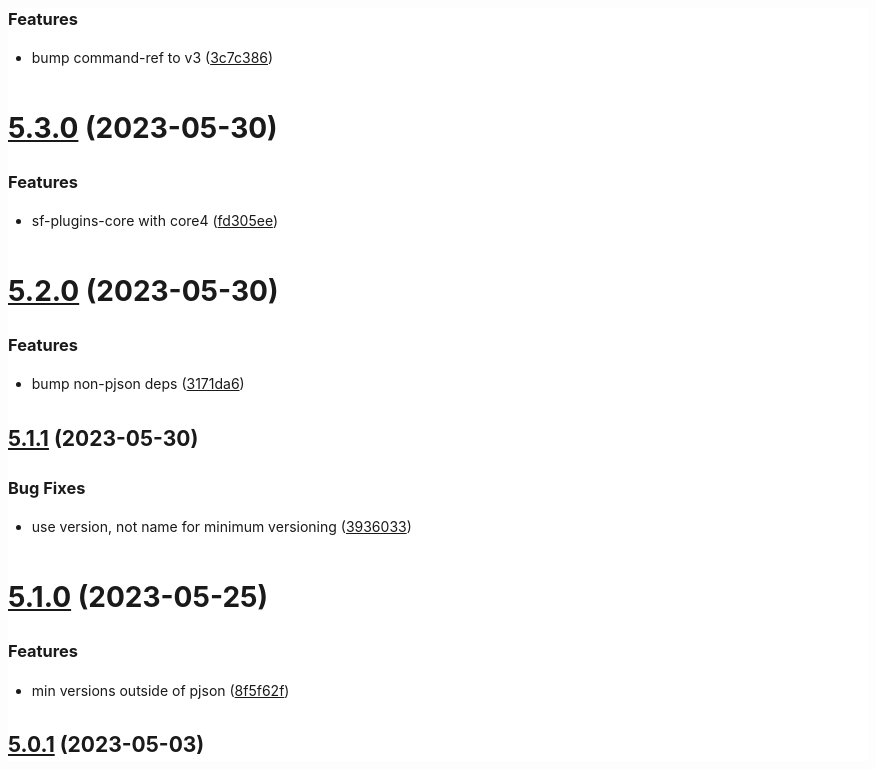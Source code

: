 
### Features

* bump command-ref to v3 ([3c7c386](https://github.com/forcedotcom/dev-scripts/commit/3c7c3863a095aad7485f14c05daaf1c82562a716))



# [5.3.0](https://github.com/forcedotcom/dev-scripts/compare/5.2.0...5.3.0) (2023-05-30)


### Features

* sf-plugins-core with core4 ([fd305ee](https://github.com/forcedotcom/dev-scripts/commit/fd305ee2afd4917248f87963940321bae09d3535))



# [5.2.0](https://github.com/forcedotcom/dev-scripts/compare/5.1.1...5.2.0) (2023-05-30)


### Features

* bump non-pjson deps ([3171da6](https://github.com/forcedotcom/dev-scripts/commit/3171da63e4fff78f045b98f8db8e4de14656ebb2))



## [5.1.1](https://github.com/forcedotcom/dev-scripts/compare/5.1.0...5.1.1) (2023-05-30)


### Bug Fixes

* use version, not name for minimum versioning ([3936033](https://github.com/forcedotcom/dev-scripts/commit/3936033bacd7bb4d169967ef81d7c339821ad23f))



# [5.1.0](https://github.com/forcedotcom/dev-scripts/compare/5.0.1...5.1.0) (2023-05-25)


### Features

* min versions outside of pjson ([8f5f62f](https://github.com/forcedotcom/dev-scripts/commit/8f5f62ff52dfda177d0142000e89be208ab707a4))



## [5.0.1](https://github.com/forcedotcom/dev-scripts/compare/4.3.1...5.0.1) (2023-05-03)

